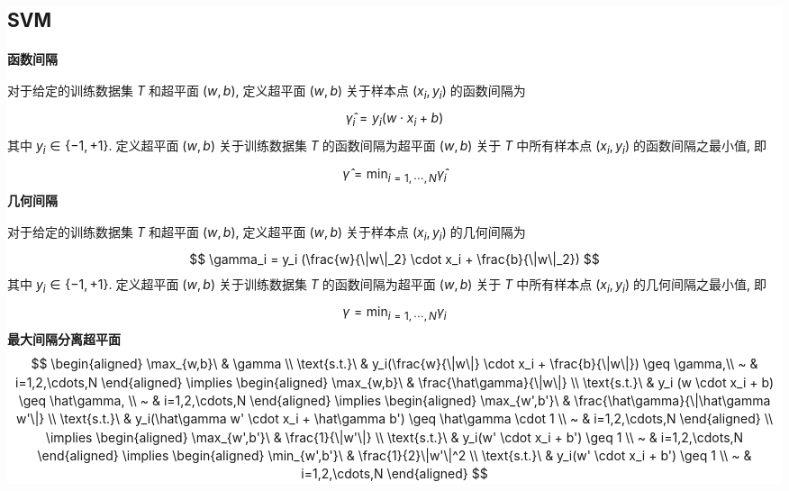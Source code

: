 ## SVM

**函数间隔**

对于给定的训练数据集 $T$ 和超平面 $(w,b)$, 定义超平面 $(w,b)$ 关于样本点 $(x_i,y_i)$ 的函数间隔为
$$
\hat \gamma_i = y_i (w \cdot x_i + b)
$$
其中 $y_i \in \{-1, +1\}$. 定义超平面 $(w,b)$ 关于训练数据集 $T$ 的函数间隔为超平面 $(w,b)$ 关于 $T$ 中所有样本点 $(x_i,y_i)$ 的函数间隔之最小值, 即
$$
\hat \gamma = \min_{i=1,\cdots,N} \hat \gamma_i
$$
**几何间隔**

对于给定的训练数据集 $T$ 和超平面 $(w,b)$, 定义超平面 $(w,b)$ 关于样本点 $(x_i,y_i)$ 的几何间隔为
$$
\gamma_i = y_i (\frac{w}{\|w\|_2} \cdot x_i + \frac{b}{\|w\|_2})
$$
其中 $y_i \in \{-1, +1\}$. 定义超平面 $(w,b)$ 关于训练数据集 $T$ 的函数间隔为超平面 $(w,b)$ 关于 $T$ 中所有样本点 $(x_i,y_i)$ 的几何间隔之最小值, 即
$$
\gamma = \min_{i=1,\cdots,N} \gamma_i
$$
**最大间隔分离超平面**
$$
\begin{aligned}
\max_{w,b}\ & \gamma \\
\text{s.t.}\ & y_i(\frac{w}{\|w\|} \cdot x_i + \frac{b}{\|w\|}) \geq \gamma,\\
~ & i=1,2,\cdots,N
\end{aligned} \implies \begin{aligned}
\max_{w,b}\ & \frac{\hat\gamma}{\|w\|} \\
\text{s.t.}\ & y_i (w \cdot x_i + b) \geq \hat\gamma, \\
~ & i=1,2,\cdots,N
\end{aligned} \implies \begin{aligned}
\max_{w',b'}\ & \frac{\hat\gamma}{\|\hat\gamma w'\|} \\
\text{s.t.}\ & y_i(\hat\gamma w' \cdot x_i + \hat\gamma b') \geq \hat\gamma \cdot 1 \\
~ & i=1,2,\cdots,N
\end{aligned} \\ \implies \begin{aligned}
\max_{w',b'}\ & \frac{1}{\|w'\|} \\
\text{s.t.}\ & y_i(w' \cdot x_i + b') \geq 1 \\
~ & i=1,2,\cdots,N
\end{aligned} \implies \begin{aligned}
\min_{w',b'}\ & \frac{1}{2}\|w'\|^2 \\
\text{s.t.}\ & y_i(w' \cdot x_i + b') \geq 1 \\
~ & i=1,2,\cdots,N
\end{aligned}
$$
